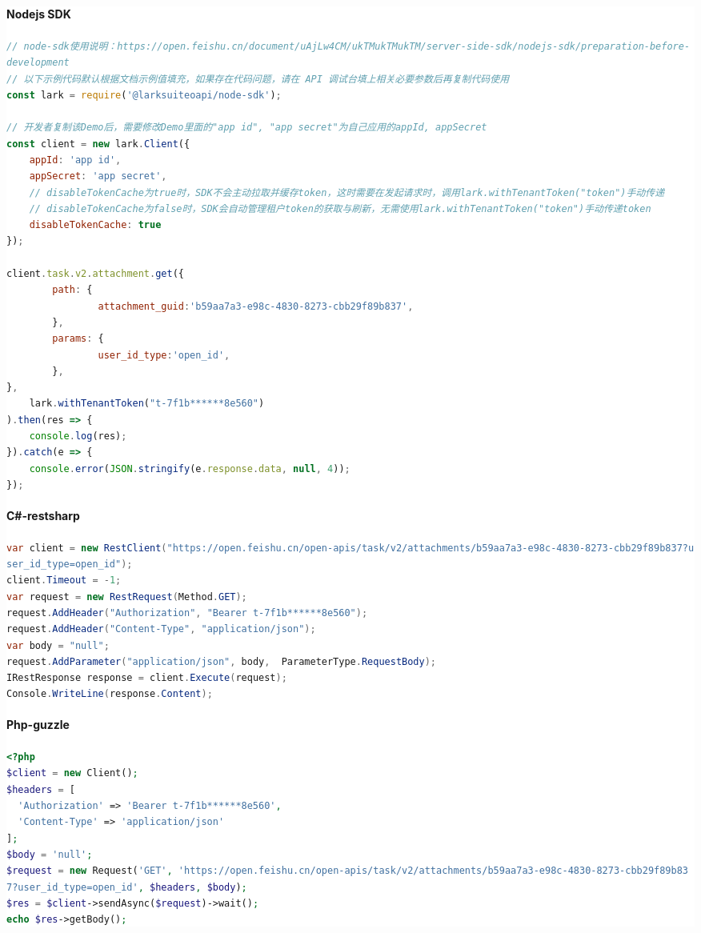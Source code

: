 #### Nodejs SDK

```javascript
// node-sdk使用说明：https://open.feishu.cn/document/uAjLw4CM/ukTMukTMukTM/server-side-sdk/nodejs-sdk/preparation-before-development
// 以下示例代码默认根据文档示例值填充，如果存在代码问题，请在 API 调试台填上相关必要参数后再复制代码使用
const lark = require('@larksuiteoapi/node-sdk');

// 开发者复制该Demo后，需要修改Demo里面的"app id", "app secret"为自己应用的appId, appSecret
const client = new lark.Client({
    appId: 'app id',
    appSecret: 'app secret',
    // disableTokenCache为true时，SDK不会主动拉取并缓存token，这时需要在发起请求时，调用lark.withTenantToken("token")手动传递
    // disableTokenCache为false时，SDK会自动管理租户token的获取与刷新，无需使用lark.withTenantToken("token")手动传递token
    disableTokenCache: true
});

client.task.v2.attachment.get({
        path: {
                attachment_guid:'b59aa7a3-e98c-4830-8273-cbb29f89b837',
        },
        params: {
                user_id_type:'open_id',
        },
},
    lark.withTenantToken("t-7f1b******8e560")
).then(res => {
    console.log(res);
}).catch(e => {
    console.error(JSON.stringify(e.response.data, null, 4));
});

```

#### C#-restsharp

```csharp
var client = new RestClient("https://open.feishu.cn/open-apis/task/v2/attachments/b59aa7a3-e98c-4830-8273-cbb29f89b837?user_id_type=open_id");
client.Timeout = -1;
var request = new RestRequest(Method.GET);
request.AddHeader("Authorization", "Bearer t-7f1b******8e560");
request.AddHeader("Content-Type", "application/json");
var body = "null";
request.AddParameter("application/json", body,  ParameterType.RequestBody);
IRestResponse response = client.Execute(request);
Console.WriteLine(response.Content);
```

#### Php-guzzle

```php
<?php
$client = new Client();
$headers = [
  'Authorization' => 'Bearer t-7f1b******8e560',
  'Content-Type' => 'application/json'
];
$body = 'null';
$request = new Request('GET', 'https://open.feishu.cn/open-apis/task/v2/attachments/b59aa7a3-e98c-4830-8273-cbb29f89b837?user_id_type=open_id', $headers, $body);
$res = $client->sendAsync($request)->wait();
echo $res->getBody();
```
